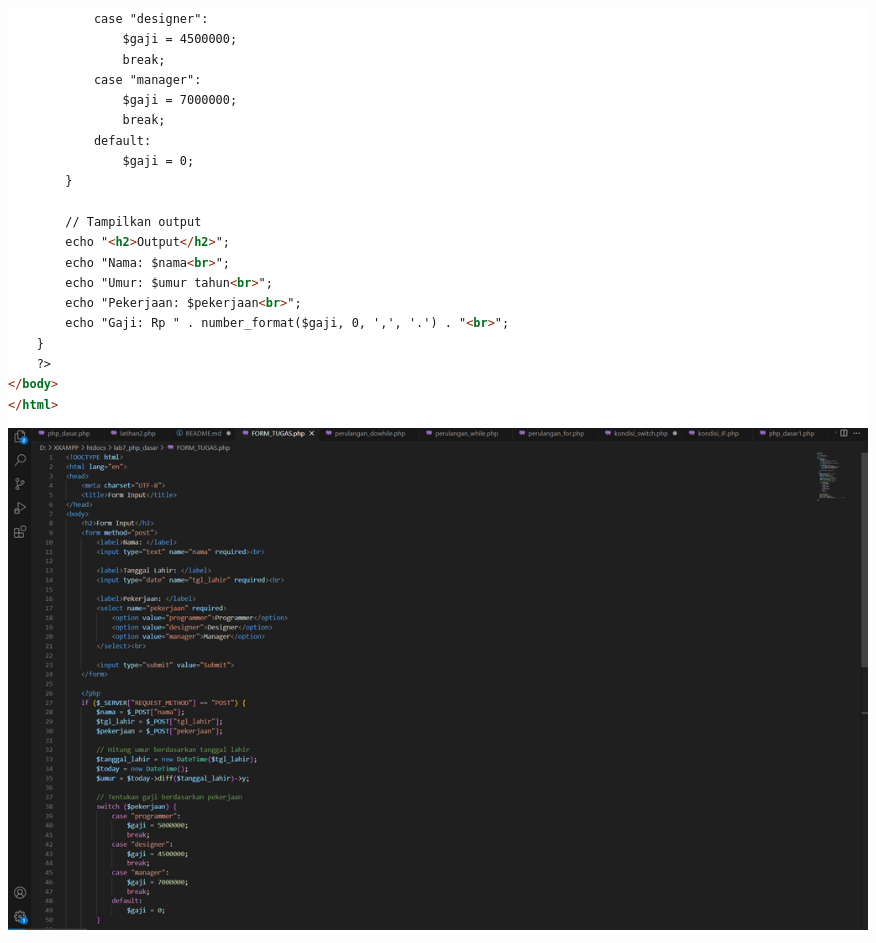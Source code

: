 ```html
            case "designer":
                $gaji = 4500000;
                break;
            case "manager":
                $gaji = 7000000;
                break;
            default:
                $gaji = 0;
        }

        // Tampilkan output
        echo "<h2>Output</h2>";
        echo "Nama: $nama<br>";
        echo "Umur: $umur tahun<br>";
        echo "Pekerjaan: $pekerjaan<br>";
        echo "Gaji: Rp " . number_format($gaji, 0, ',', '.') . "<br>";
    }
    ?>
</body>
</html>

```


![image](ss/ss23.png)
